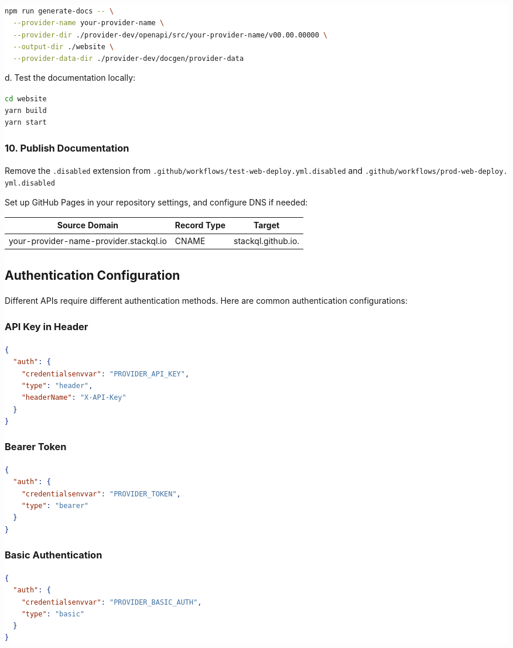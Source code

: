 ```bash
npm run generate-docs -- \
  --provider-name your-provider-name \
  --provider-dir ./provider-dev/openapi/src/your-provider-name/v00.00.00000 \
  --output-dir ./website \
  --provider-data-dir ./provider-dev/docgen/provider-data
```  

d. Test the documentation locally:
```bash
cd website
yarn build
yarn start
```

### 10. Publish Documentation

Remove the `.disabled` extension from `.github/workflows/test-web-deploy.yml.disabled` and `.github/workflows/prod-web-deploy.yml.disabled`  

Set up GitHub Pages in your repository settings, and configure DNS if needed:

| Source Domain | Record Type | Target |
|---------------|-------------|--------|
| your-provider-name-provider.stackql.io | CNAME | stackql.github.io. |

## Authentication Configuration

Different APIs require different authentication methods. Here are common authentication configurations:

### API Key in Header
```json
{
  "auth": {
    "credentialsenvvar": "PROVIDER_API_KEY",
    "type": "header",
    "headerName": "X-API-Key"
  }
}
```

### Bearer Token
```json
{
  "auth": {
    "credentialsenvvar": "PROVIDER_TOKEN",
    "type": "bearer"
  }
}
```

### Basic Authentication
```json
{
  "auth": {
    "credentialsenvvar": "PROVIDER_BASIC_AUTH",
    "type": "basic"
  }
}
```
